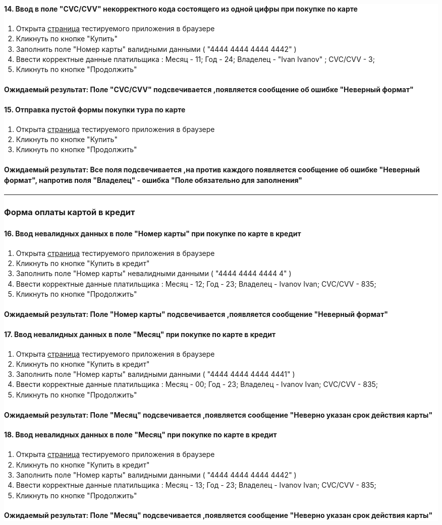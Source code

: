 
#### 14. Ввод в поле "CVC/CVV" некорректного кода состоящего из одной цифры при покупке по карте 
1. Открыта [страница](http://localhost:8080/) тестируемого приложения в браузере
2. Кликнуть по кнопке "Купить"
3. Заполнить поле "Номер карты" валидными данными ( "4444 4444 4444 4442" ) 
4. Ввести корректные данные платильщика : Месяц - 11; Год - 24; Владелец -  "Ivan Ivanov" ; CVC/CVV - 3;
5. Кликнуть по кнопке "Продолжить" 
#### Ожидаемый результат: Поле "CVC/CVV" подсвечивается ,появляется сообщение об ошибке "Неверный формат"


#### 15. Отправка пустой формы покупки тура по карте
1. Открыта [страница](http://localhost:8080/) тестируемого приложения в браузере
2. Кликнуть по кнопке "Купить"
3. Кликнуть по кнопке "Продолжить" 
#### Ожидаемый результат: Все поля подсвечивается ,на против каждого появляется сообщение об ошибке "Неверный формат", напротив поля "Владелец" - ошибка "Поле обязательно для заполнения"
------------------------------------------------------
### Форма оплаты картой в кредит

#### 16. Ввод невалидных данных в поле "Номер карты" при покупке по карте в кредит
1. Открыта [страница](http://localhost:8080/) тестируемого приложения в браузере
2. Кликнуть по кнопке "Купить в кредит"
3. Заполнить поле "Номер карты" невалидными данными ( "4444 4444 4444 4" ) 
4. Ввести корректные данные платильщика : Месяц - 12; Год - 23; Владелец - Ivanov Ivan; CVC/CVV - 835;
5. Кликнуть по кнопке "Продолжить" 
#### Ожидаемый результат: Поле "Номер карты" подсвечивается ,появляется сообщение "Неверный формат"


#### 17. Ввод невалидных данных в поле "Месяц" при покупке по карте в кредит
1. Открыта [страница](http://localhost:8080/) тестируемого приложения в браузере
2. Кликнуть по кнопке "Купить в кредит"
3. Заполнить поле "Номер карты" валидными данными ( "4444 4444 4444 4441" ) 
4. Ввести корректные данные платильщика : Месяц - 00; Год - 23; Владелец - Ivanov Ivan; CVC/CVV - 835;
5. Кликнуть по кнопке "Продолжить" 
#### Ожидаемый результат: Поле "Месяц" подсвечивается ,появляется сообщение "Неверно указан срок действия карты"


#### 18. Ввод невалидных данных в поле "Месяц" при покупке по карте в кредит
1. Открыта [страница](http://localhost:8080/) тестируемого приложения в браузере
2. Кликнуть по кнопке "Купить в кредит"
3. Заполнить поле "Номер карты" валидными данными ( "4444 4444 4444 4442" ) 
4. Ввести корректные данные платильщика : Месяц - 13; Год - 23; Владелец - Ivanov Ivan; CVC/CVV - 835;
5. Кликнуть по кнопке "Продолжить" 
#### Ожидаемый результат: Поле "Месяц" подсвечивается ,появляется сообщение "Неверно указан срок действия карты"
